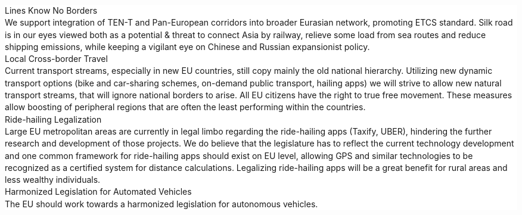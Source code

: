 Lines Know No Borders  
We support integration of TEN-T and Pan-European corridors into broader Eurasian network, promoting ETCS standard. Silk road is in our eyes viewed both as a potential & threat to connect Asia by railway, relieve some load from sea routes and reduce shipping emissions, while keeping a vigilant eye on Chinese and Russian expansionist policy.  
Local Cross-border Travel  
Current transport streams, especially in new EU countries, still copy mainly the old national hierarchy. Utilizing new dynamic transport options (bike and car-sharing schemes, on-demand public transport, hailing apps) we will strive to allow new natural transport streams, that will ignore national borders to arise. All EU citizens have the right to true free movement. These measures allow boosting of peripheral regions that are often the least performing within the countries.  
Ride-hailing Legalization  
Large EU metropolitan areas are currently in legal limbo regarding the ride-hailing apps (Taxify, UBER), hindering the further research and development of those projects. We do believe that the legislature has to reflect the current technology development and one common framework for ride-hailing apps should exist on EU level, allowing GPS and similar technologies to be recognized as a certified system for distance calculations. Legalizing ride-hailing apps will be a great benefit for rural areas and less wealthy individuals.  
Harmonized Legislation for Automated Vehicles  
The EU should work towards a harmonized legislation for autonomous vehicles.